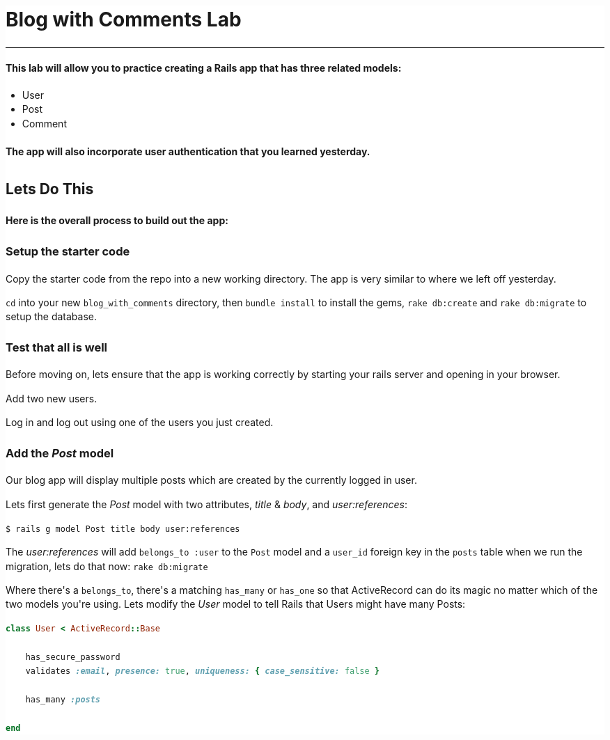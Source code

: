 # Blog with Comments Lab
---

#### This lab will allow you to practice creating a Rails app that has three related models:
- User
- Post
- Comment

#### The app will also incorporate user authentication that you learned yesterday.

## Lets Do This

#### Here is the overall process to build out the app:

### Setup the starter code

Copy the starter code from the repo into a new working directory. The app is very similar to where we left off yesterday.

`cd` into your new `blog_with_comments` directory, then `bundle install` to install the gems, `rake db:create` and `rake db:migrate` to setup the database.

### Test that all is well

Before moving on, lets ensure that the app is working correctly by starting your rails server and opening in your browser.

Add two new users.

Log in and log out using one of the users you just created.

### Add the _Post_ model

Our blog app will display multiple posts which are created by the currently logged in user.

Lets first generate the _Post_ model with two attributes, _title_ & _body_, and _user:references_:

```
$ rails g model Post title body user:references
```

The _user:references_ will add `belongs_to :user` to the `Post` model and a `user_id` foreign key in the `posts` table when we run the migration, lets do that now: `rake db:migrate`

Where there's a `belongs_to`, there's a matching `has_many` or `has_one` so that ActiveRecord can do its magic no matter which of the two models you're using.  Lets modify the _User_ model to tell Rails that Users might have many Posts:

```ruby
class User < ActiveRecord::Base
    
    has_secure_password
    validates :email, presence: true, uniqueness: { case_sensitive: false }

    has_many :posts

end
```

